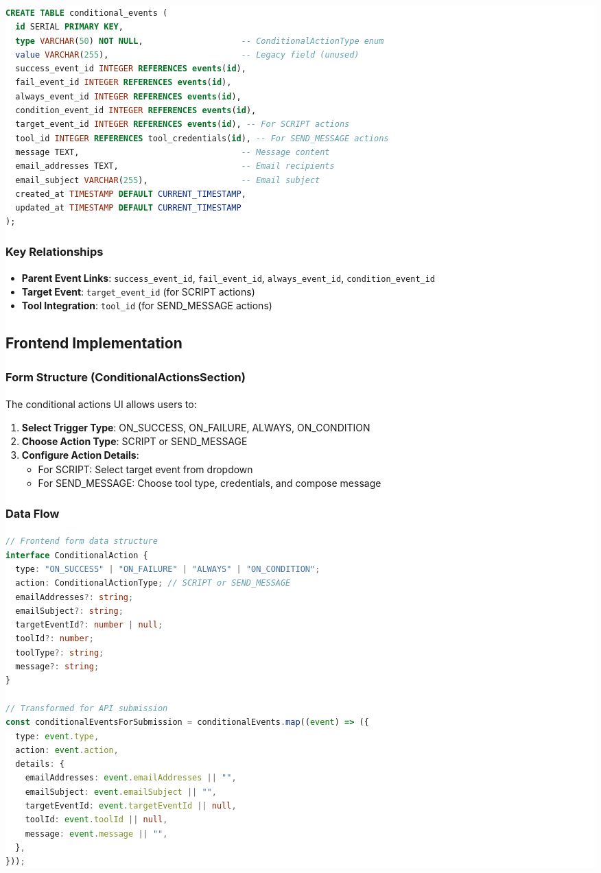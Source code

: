 ```sql
CREATE TABLE conditional_events (
  id SERIAL PRIMARY KEY,
  type VARCHAR(50) NOT NULL,                    -- ConditionalActionType enum
  value VARCHAR(255),                           -- Legacy field (unused)
  success_event_id INTEGER REFERENCES events(id),
  fail_event_id INTEGER REFERENCES events(id), 
  always_event_id INTEGER REFERENCES events(id),
  condition_event_id INTEGER REFERENCES events(id),
  target_event_id INTEGER REFERENCES events(id), -- For SCRIPT actions
  tool_id INTEGER REFERENCES tool_credentials(id), -- For SEND_MESSAGE actions
  message TEXT,                                 -- Message content
  email_addresses TEXT,                         -- Email recipients
  email_subject VARCHAR(255),                   -- Email subject
  created_at TIMESTAMP DEFAULT CURRENT_TIMESTAMP,
  updated_at TIMESTAMP DEFAULT CURRENT_TIMESTAMP
);
```

### Key Relationships

- **Parent Event Links**: `success_event_id`, `fail_event_id`, `always_event_id`, `condition_event_id`
- **Target Event**: `target_event_id` (for SCRIPT actions)
- **Tool Integration**: `tool_id` (for SEND_MESSAGE actions)

## Frontend Implementation

### Form Structure (ConditionalActionsSection)

The conditional actions UI allows users to:

1. **Select Trigger Type**: ON_SUCCESS, ON_FAILURE, ALWAYS, ON_CONDITION
2. **Choose Action Type**: SCRIPT or SEND_MESSAGE
3. **Configure Action Details**:
   - For SCRIPT: Select target event from dropdown
   - For SEND_MESSAGE: Choose tool type, credentials, and compose message

### Data Flow

```typescript
// Frontend form data structure
interface ConditionalAction {
  type: "ON_SUCCESS" | "ON_FAILURE" | "ALWAYS" | "ON_CONDITION";
  action: ConditionalActionType; // SCRIPT or SEND_MESSAGE
  emailAddresses?: string;
  emailSubject?: string; 
  targetEventId?: number | null;
  toolId?: number;
  toolType?: string;
  message?: string;
}

// Transformed for API submission
const conditionalEventsForSubmission = conditionalEvents.map((event) => ({
  type: event.type,
  action: event.action,
  details: {
    emailAddresses: event.emailAddresses || "",
    emailSubject: event.emailSubject || "",
    targetEventId: event.targetEventId || null,
    toolId: event.toolId || null,
    message: event.message || "",
  },
}));
```